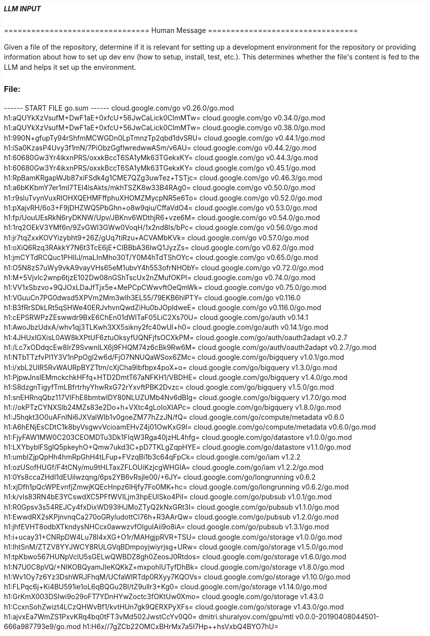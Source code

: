 ##### LLM INPUT #####
================================ Human Message =================================

Given a file of the repository, determine if it is relevant for setting up a development environment for the repository or providing information about how to set up dev env (how to setup, install, test, etc.). This determines whether the file's content is fed to the LLM and helps it set up the environment.

### File:
------ START FILE go.sum ------
cloud.google.com/go v0.26.0/go.mod h1:aQUYkXzVsufM+DwF1aE+0xfcU+56JwCaLick0ClmMTw=
cloud.google.com/go v0.34.0/go.mod h1:aQUYkXzVsufM+DwF1aE+0xfcU+56JwCaLick0ClmMTw=
cloud.google.com/go v0.38.0/go.mod h1:990N+gfupTy94rShfmMCWGDn0LpTmnzTp2qbd1dvSRU=
cloud.google.com/go v0.44.1/go.mod h1:iSa0KzasP4Uvy3f1mN/7PiObzGgflwredwwASm/v6AU=
cloud.google.com/go v0.44.2/go.mod h1:60680Gw3Yr4ikxnPRS/oxxkBccT6SA1yMk63TGekxKY=
cloud.google.com/go v0.44.3/go.mod h1:60680Gw3Yr4ikxnPRS/oxxkBccT6SA1yMk63TGekxKY=
cloud.google.com/go v0.45.1/go.mod h1:RpBamKRgapWJb87xiFSdk4g1CME7QZg3uwTez+TSTjc=
cloud.google.com/go v0.46.3/go.mod h1:a6bKKbmY7er1mI7TEI4lsAkts/mkhTSZK8w33B4RAg0=
cloud.google.com/go v0.50.0/go.mod h1:r9sluTvynVuxRIOHXQEHMFffphuXHOMZMycpNR5e6To=
cloud.google.com/go v0.52.0/go.mod h1:pXajvRH/6o3+F9jDHZWQ5PbGhn+o8w9qiu/CffaVdO4=
cloud.google.com/go v0.53.0/go.mod h1:fp/UouUEsRkN6ryDKNW/Upv/JBKnv6WDthjR6+vze6M=
cloud.google.com/go v0.54.0/go.mod h1:1rq2OEkV3YMf6n/9ZvGWI3GWw0VoqH/1x2nd8Is/bPc=
cloud.google.com/go v0.56.0/go.mod h1:jr7tqZxxKOVYizybht9+26Z/gUq7tiRzu+ACVAMbKVk=
cloud.google.com/go v0.57.0/go.mod h1:oXiQ6Rzq3RAkkY7N6t3TcE6jE+CIBBbA36lwQ1JyzZs=
cloud.google.com/go v0.62.0/go.mod h1:jmCYTdRCQuc1PHIIJ/maLInMho30T/Y0M4hTdTShOYc=
cloud.google.com/go v0.65.0/go.mod h1:O5N8zS7uWy9vkA9vayVHs65eM1ubvY4h553ofrNHObY=
cloud.google.com/go v0.72.0/go.mod h1:M+5Vjvlc2wnp6tjzE102Dw08nGShTscUx2nZMufOKPI=
cloud.google.com/go v0.74.0/go.mod h1:VV1xSbzvo+9QJOxLDaJfTjx5e+MePCpCWwvftOeQmWk=
cloud.google.com/go v0.75.0/go.mod h1:VGuuCn7PG0dwsd5XPVm2Mm3wlh3EL55/79EKB6hlPTY=
cloud.google.com/go v0.116.0 h1:B3fRrSDkLRt5qSHWe40ERJvhvnQwdZiHu0bJOpldweE=
cloud.google.com/go v0.116.0/go.mod h1:cEPSRWPzZEswwdr9BxE6ChEn01dWlTaF05LiC2Xs70U=
cloud.google.com/go/auth v0.14.1 h1:AwoJbzUdxA/whv1qj3TLKwh3XX5sikny2fc40wUl+h0=
cloud.google.com/go/auth v0.14.1/go.mod h1:4JHUxlGXisL0AW8kXPtUF6ztuOksyfUQNFjfsOCXkPM=
cloud.google.com/go/auth/oauth2adapt v0.2.7 h1:/Lc7xODdqcEw8IrZ9SvwnlLX6j9FHQM74z6cBk9Rw6M=
cloud.google.com/go/auth/oauth2adapt v0.2.7/go.mod h1:NTbTTzfvPl1Y3V1nPpOgl2w6d/FjO7NNUQaWSox6ZMc=
cloud.google.com/go/bigquery v1.0.1/go.mod h1:i/xbL2UlR5RvWAURpBYZTtm/cXjCha9lbfbpx4poX+o=
cloud.google.com/go/bigquery v1.3.0/go.mod h1:PjpwJnslEMmckchkHFfq+HTD2DmtT67aNFKH1/VBDHE=
cloud.google.com/go/bigquery v1.4.0/go.mod h1:S8dzgnTigyfTmLBfrtrhyYhwRxG72rYxvftPBK2Dvzc=
cloud.google.com/go/bigquery v1.5.0/go.mod h1:snEHRnqQbz117VIFhE8bmtwIDY80NLUZUMb4Nv6dBIg=
cloud.google.com/go/bigquery v1.7.0/go.mod h1://okPTzCYNXSlb24MZs83e2Do+h+VXtc4gLoIoXIAPc=
cloud.google.com/go/bigquery v1.8.0/go.mod h1:J5hqkt3O0uAFnINi6JXValWIb1v0goeZM77hZzJN/fQ=
cloud.google.com/go/compute/metadata v0.6.0 h1:A6hENjEsCDtC1k8byVsgwvVcioamEHvZ4j01OwKxG9I=
cloud.google.com/go/compute/metadata v0.6.0/go.mod h1:FjyFAW1MW0C203CEOMDTu3Dk1FlqW3Rga40jzHL4hfg=
cloud.google.com/go/datastore v1.0.0/go.mod h1:LXYbyblFSglQ5pkeyhO+Qmw7ukd3C+pD7TKLgZqpHYE=
cloud.google.com/go/datastore v1.1.0/go.mod h1:umbIZjpQpHh4hmRpGhH4tLFup+FVzqBi1b3c64qFpCk=
cloud.google.com/go/iam v1.2.2 h1:ozUSofHUGf/F4tCNy/mu9tHLTaxZFLOUiKzjcgWHGIA=
cloud.google.com/go/iam v1.2.2/go.mod h1:0Ys8ccaZHdI1dEUilwzqng/6ps2YB6vRsjIe00/+6JY=
cloud.google.com/go/longrunning v0.6.2 h1:xjDfh1pQcWPEvnfjZmwjKQEcHnpz6lHjfy7Fo0MK+hc=
cloud.google.com/go/longrunning v0.6.2/go.mod h1:k/vIs83RN4bE3YCswdXC5PFfWVILjm3hpEUlSko4PiI=
cloud.google.com/go/pubsub v1.0.1/go.mod h1:R0Gpsv3s54REJCy4fxDixWD93lHJMoZTyQ2kNxGRt3I=
cloud.google.com/go/pubsub v1.1.0/go.mod h1:EwwdRX2sKPjnvnqCa270oGRyludottCI76h+R3AArQw=
cloud.google.com/go/pubsub v1.2.0/go.mod h1:jhfEVHT8odbXTkndysNHCcx0awwzvfOlguIAii9o8iA=
cloud.google.com/go/pubsub v1.3.1/go.mod h1:i+ucay31+CNRpDW4Lu78I4xXG+O1r/MAHgjpRVR+TSU=
cloud.google.com/go/storage v1.0.0/go.mod h1:IhtSnM/ZTZV8YYJWCY8RULGVqBDmpoyjwiyrjsg+URw=
cloud.google.com/go/storage v1.5.0/go.mod h1:tpKbwo567HUNpVclU5sGELwQWBDZ8gh0ZeosJ0Rtdos=
cloud.google.com/go/storage v1.6.0/go.mod h1:N7U0C8pVQ/+NIKOBQyamJIeKQKkZ+mxpohlUTyfDhBk=
cloud.google.com/go/storage v1.8.0/go.mod h1:Wv1Oy7z6Yz3DshWRJFhqM/UCfaWIRTdp0RXyy7KQOVs=
cloud.google.com/go/storage v1.10.0/go.mod h1:FLPqc6j+Ki4BU591ie1oL6qBQGu2Bl/tZ9ullr3+Kg0=
cloud.google.com/go/storage v1.14.0/go.mod h1:GrKmX003DSIwi9o29oFT7YDnHYwZoctc3fOKtUw0Xmo=
cloud.google.com/go/storage v1.43.0 h1:CcxnSohZwizt4LCzQHWvBf1/kvtHUn7gk9QERXPyXFs=
cloud.google.com/go/storage v1.43.0/go.mod h1:ajvxEa7WmZS1PxvKRq4bq0tFT3vMd502JwstCcYv0Q0=
dmitri.shuralyov.com/gpu/mtl v0.0.0-20190408044501-666a987793e9/go.mod h1:H6x//7gZCb22OMCxBHrMx7a5I7Hp++hsVxbQ4BYO7hU=